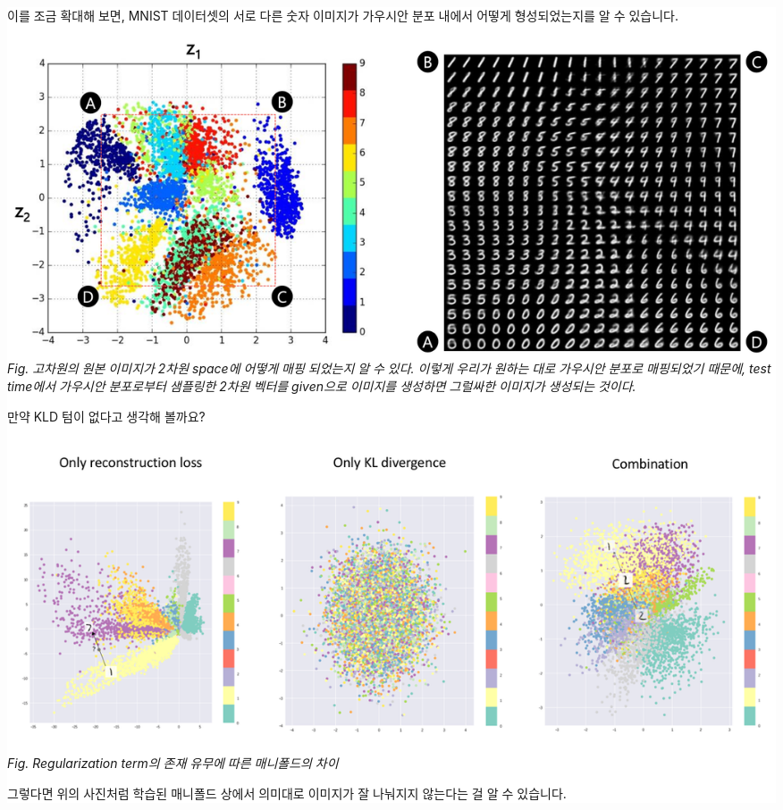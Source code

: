 이를 조금 확대해 보면, MNIST 데이터셋의 서로 다른 숫자 이미지가 가우시안 분포 내에서 어떻게 형성되었는지를 알 수 있습니다.

![lee_learned_manifold2](/assets/images/ae_to_vae/lee_learned_manifold2.png)
*Fig. 고차원의 원본 이미지가 2차원 space에 어떻게 매핑 되었는지 알 수 있다. 이렇게 우리가 원하는 대로 가우시안 분포로 매핑되었기 때문에, test time에서 가우시안 분포로부터 샘플링한 2차원 벡터를 given으로 이미지를 생성하면 그럴싸한 이미지가 생성되는 것이다.*

만약 KLD 텀이 없다고 생각해 볼까요?

![kld_term1](/assets/images/ae_to_vae/kld_term1.png)
*Fig. Regularization term의 존재 유무에 따른 매니폴드의 차이*

그렇다면 위의 사진처럼 학습된 매니폴드 상에서 의미대로 이미지가 잘 나눠지지 않는다는 걸 알 수 있습니다.
